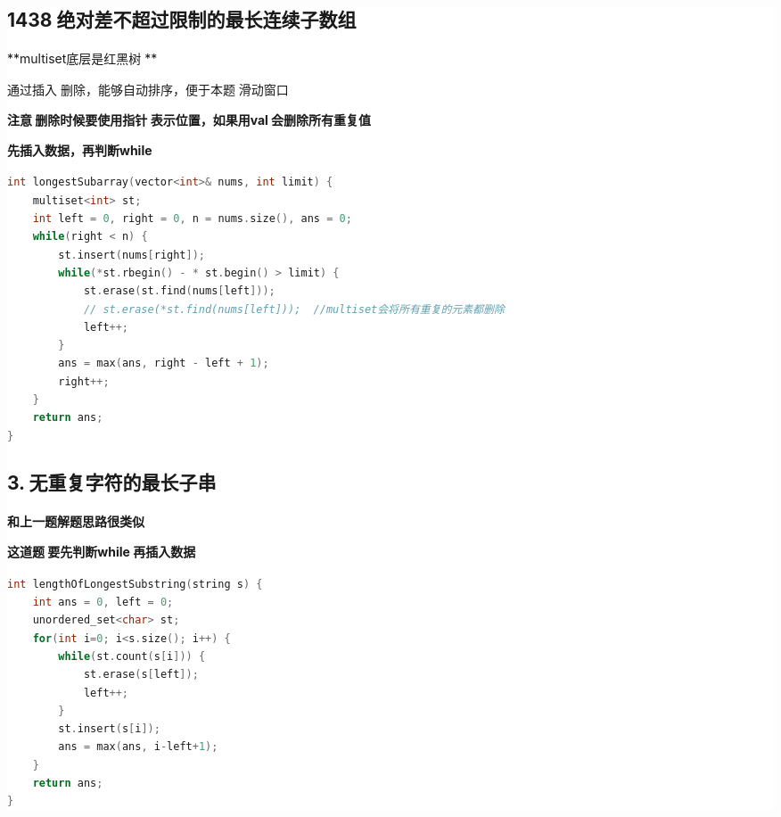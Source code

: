 ## 1438 绝对差不超过限制的最长连续子数组 

**multiset底层是红黑树  **

通过插入 删除，能够自动排序，便于本题 滑动窗口

**注意 删除时候要使用指针 表示位置，如果用val 会删除所有重复值**



**先插入数据，再判断while**

~~~C++
int longestSubarray(vector<int>& nums, int limit) {
    multiset<int> st;
    int left = 0, right = 0, n = nums.size(), ans = 0;
    while(right < n) {
        st.insert(nums[right]);
        while(*st.rbegin() - * st.begin() > limit) {
            st.erase(st.find(nums[left]));
            // st.erase(*st.find(nums[left]));  //multiset会将所有重复的元素都删除 
            left++;
        }
        ans = max(ans, right - left + 1);
        right++;
    }
    return ans;
}
~~~



## 3. 无重复字符的最长子串 

**和上一题解题思路很类似**

**这道题 要先判断while 再插入数据**

~~~C++
int lengthOfLongestSubstring(string s) {
    int ans = 0, left = 0;
    unordered_set<char> st;
    for(int i=0; i<s.size(); i++) {
        while(st.count(s[i])) {
            st.erase(s[left]);
            left++;
        }
        st.insert(s[i]);
        ans = max(ans, i-left+1);
    }
    return ans;
}
~~~



